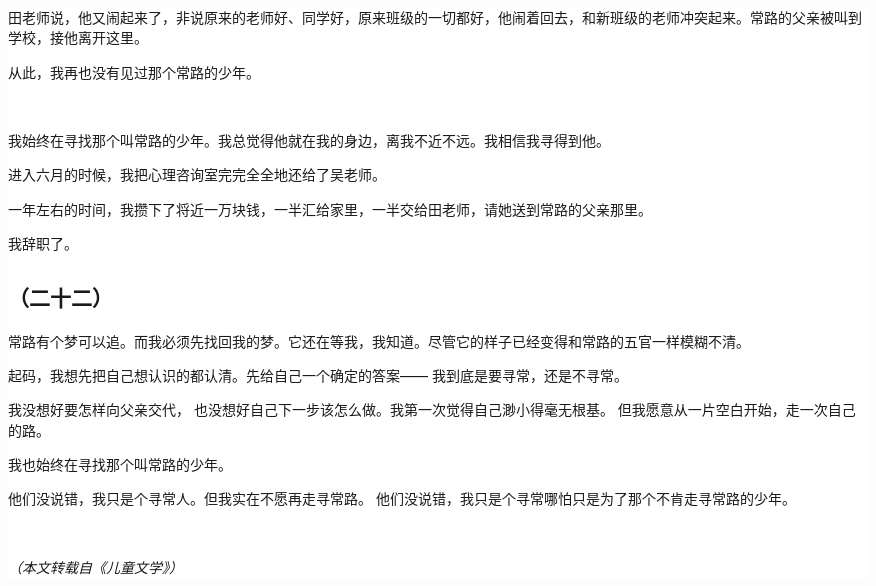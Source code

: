 田老师说，他又闹起来了，非说原来的老师好、同学好，原来班级的一切都好，他闹着回去，和新班级的老师冲突起来。常路的父亲被叫到学校，接他离开这里。

从此，我再也没有见过那个常路的少年。

<br>

我始终在寻找那个叫常路的少年。我总觉得他就在我的身边，离我不近不远。我相信我寻得到他。

进入六月的时候，我把心理咨询室完完全全地还给了吴老师。

一年左右的时间，我攒下了将近一万块钱，一半汇给家里，一半交给田老师，请她送到常路的父亲那里。

我辞职了。


## （二十二）

常路有个梦可以追。而我必须先找回我的梦。它还在等我，我知道。尽管它的样子已经变得和常路的五官一样模糊不清。

起码，我想先把自己想认识的都认清。先给自己一个确定的答案—— 我到底是要寻常，还是不寻常。

我没想好要怎样向父亲交代， 也没想好自己下一步该怎么做。我第一次觉得自己渺小得毫无根基。 但我愿意从一片空白开始，走一次自己的路。

我也始终在寻找那个叫常路的少年。

他们没说错，我只是个寻常人。但我实在不愿再走寻常路。 他们没说错，我只是个寻常哪怕只是为了那个不肯走寻常路的少年。

<br>

*（本文转载自《儿童文学》）*